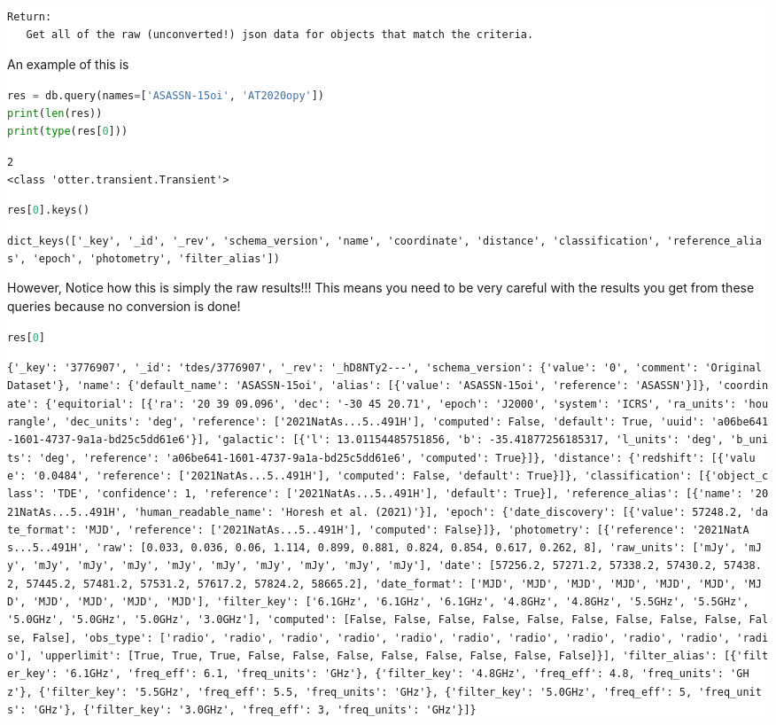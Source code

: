     Return:
       Get all of the raw (unconverted!) json data for objects that match the criteria.


An example of this is
```python
res = db.query(names=['ASASSN-15oi', 'AT2020opy'])
print(len(res))
print(type(res[0]))
```

    2
    <class 'otter.transient.Transient'>



```python
res[0].keys()
```




    dict_keys(['_key', '_id', '_rev', 'schema_version', 'name', 'coordinate', 'distance', 'classification', 'reference_alias', 'epoch', 'photometry', 'filter_alias'])



However, Notice how this is simply the raw results!!! This means you need to be very careful with the results you get from these queries because no conversion is done!
```python
res[0]
```




    {'_key': '3776907', '_id': 'tdes/3776907', '_rev': '_hD8NTy2---', 'schema_version': {'value': '0', 'comment': 'Original Dataset'}, 'name': {'default_name': 'ASASSN-15oi', 'alias': [{'value': 'ASASSN-15oi', 'reference': 'ASASSN'}]}, 'coordinate': {'equitorial': [{'ra': '20 39 09.096', 'dec': '-30 45 20.71', 'epoch': 'J2000', 'system': 'ICRS', 'ra_units': 'hourangle', 'dec_units': 'deg', 'reference': ['2021NatAs...5..491H'], 'computed': False, 'default': True, 'uuid': 'a06be641-1601-4737-9a1a-bd25c5dd61e6'}], 'galactic': [{'l': 13.01154485751856, 'b': -35.41877256185317, 'l_units': 'deg', 'b_units': 'deg', 'reference': 'a06be641-1601-4737-9a1a-bd25c5dd61e6', 'computed': True}]}, 'distance': {'redshift': [{'value': '0.0484', 'reference': ['2021NatAs...5..491H'], 'computed': False, 'default': True}]}, 'classification': [{'object_class': 'TDE', 'confidence': 1, 'reference': ['2021NatAs...5..491H'], 'default': True}], 'reference_alias': [{'name': '2021NatAs...5..491H', 'human_readable_name': 'Horesh et al. (2021)'}], 'epoch': {'date_discovery': [{'value': 57248.2, 'date_format': 'MJD', 'reference': ['2021NatAs...5..491H'], 'computed': False}]}, 'photometry': [{'reference': '2021NatAs...5..491H', 'raw': [0.033, 0.036, 0.06, 1.114, 0.899, 0.881, 0.824, 0.854, 0.617, 0.262, 8], 'raw_units': ['mJy', 'mJy', 'mJy', 'mJy', 'mJy', 'mJy', 'mJy', 'mJy', 'mJy', 'mJy', 'mJy'], 'date': [57256.2, 57271.2, 57338.2, 57430.2, 57438.2, 57445.2, 57481.2, 57531.2, 57617.2, 57824.2, 58665.2], 'date_format': ['MJD', 'MJD', 'MJD', 'MJD', 'MJD', 'MJD', 'MJD', 'MJD', 'MJD', 'MJD', 'MJD'], 'filter_key': ['6.1GHz', '6.1GHz', '6.1GHz', '4.8GHz', '4.8GHz', '5.5GHz', '5.5GHz', '5.0GHz', '5.0GHz', '5.0GHz', '3.0GHz'], 'computed': [False, False, False, False, False, False, False, False, False, False, False], 'obs_type': ['radio', 'radio', 'radio', 'radio', 'radio', 'radio', 'radio', 'radio', 'radio', 'radio', 'radio'], 'upperlimit': [True, True, True, False, False, False, False, False, False, False, False]}], 'filter_alias': [{'filter_key': '6.1GHz', 'freq_eff': 6.1, 'freq_units': 'GHz'}, {'filter_key': '4.8GHz', 'freq_eff': 4.8, 'freq_units': 'GHz'}, {'filter_key': '5.5GHz', 'freq_eff': 5.5, 'freq_units': 'GHz'}, {'filter_key': '5.0GHz', 'freq_eff': 5, 'freq_units': 'GHz'}, {'filter_key': '3.0GHz', 'freq_eff': 3, 'freq_units': 'GHz'}]}


[actions-badge]:            https://github.com/astro-otter/otter/workflows/CI/badge.svg
[actions-link]:             https://github.com/astro-otter/otter/actions
[black-badge]:              https://img.shields.io/badge/code%20style-black-000000.svg
[black-link]:               https://github.com/psf/black
[conda-badge]:              https://img.shields.io/conda/vn/conda-forge/hepfile
[conda-link]:               https://github.com/conda-forge/hepfile-feedstock
[github-discussions-badge]: https://img.shields.io/static/v1?label=Discussions&message=Ask&color=blue&logo=github
[github-discussions-link]:  https://github.com/mattbellis/hepfile/discussions
[gitter-badge]:             https://badges.gitter.im/https://github.com/mattbellis/hepfile/community.svg
[gitter-link]:              https://gitter.im/https://github.com/mattbellis/hepfile/community?utm_source=badge&utm_medium=badge&utm_campaign=pr-badge
[pypi-link]:                https://pypi.org/project/astro-otter/
[pypi-platforms]:           https://img.shields.io/pypi/pyversions/astro-otter
[pypi-version]:             https://badge.fury.io/py/astro-otter.svg
[rtd-badge]:                https://readthedocs.org/projects/otter/badge/?version=latest
[rtd-link]:                 https://otter.readthedocs.io/en/latest/?badge=latest
[sk-badge]:                 https://scikit-hep.org/assets/images/Scikit--HEP-Project-blue.svg
[ruff-badge]:               https://img.shields.io/endpoint?url=https://raw.githubusercontent.com/charliermarsh/ruff/main/assets/badge/v2.json
[ruff-link]:                https://github.com/astral-sh/ruff
[codecov-badge]:            https://codecov.io/gh/astro-otter/otter/graph/badge.svg?token=BtCerOdTc0
[codecov-link]:             https://codecov.io/gh/astro-otter/otter